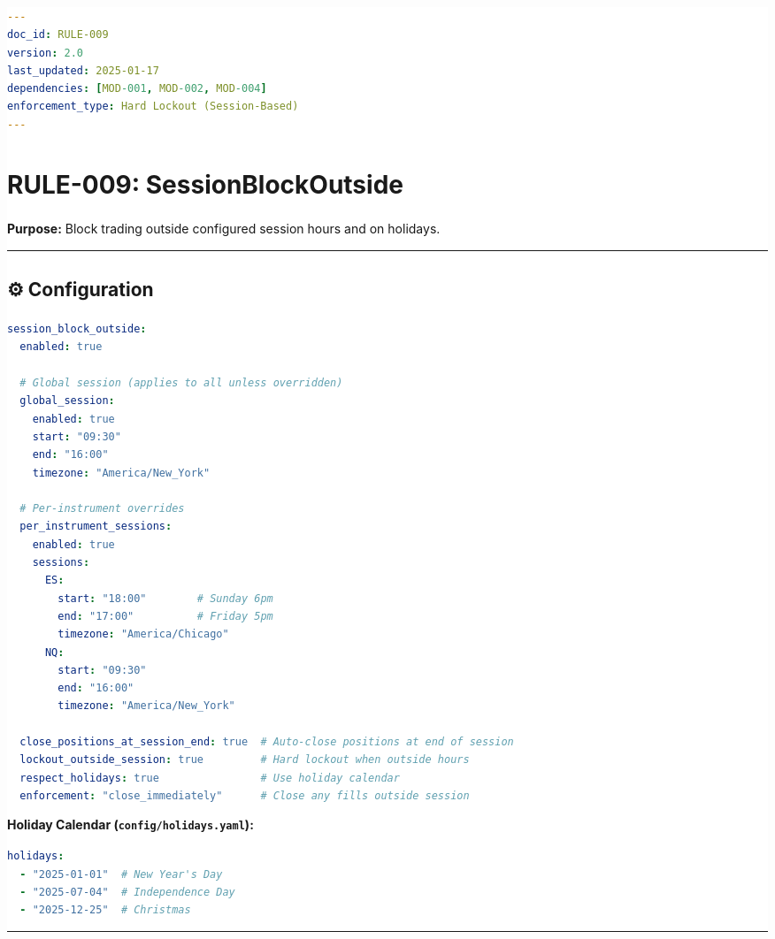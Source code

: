 ```yaml
---
doc_id: RULE-009
version: 2.0
last_updated: 2025-01-17
dependencies: [MOD-001, MOD-002, MOD-004]
enforcement_type: Hard Lockout (Session-Based)
---
```


# RULE-009: SessionBlockOutside

**Purpose:** Block trading outside configured session hours and on holidays.

---

## ⚙️ Configuration

```yaml
session_block_outside:
  enabled: true

  # Global session (applies to all unless overridden)
  global_session:
    enabled: true
    start: "09:30"
    end: "16:00"
    timezone: "America/New_York"

  # Per-instrument overrides
  per_instrument_sessions:
    enabled: true
    sessions:
      ES:
        start: "18:00"        # Sunday 6pm
        end: "17:00"          # Friday 5pm
        timezone: "America/Chicago"
      NQ:
        start: "09:30"
        end: "16:00"
        timezone: "America/New_York"

  close_positions_at_session_end: true  # Auto-close positions at end of session
  lockout_outside_session: true         # Hard lockout when outside hours
  respect_holidays: true                # Use holiday calendar
  enforcement: "close_immediately"      # Close any fills outside session
```

**Holiday Calendar (`config/holidays.yaml`):**
```yaml
holidays:
  - "2025-01-01"  # New Year's Day
  - "2025-07-04"  # Independence Day
  - "2025-12-25"  # Christmas
```

---